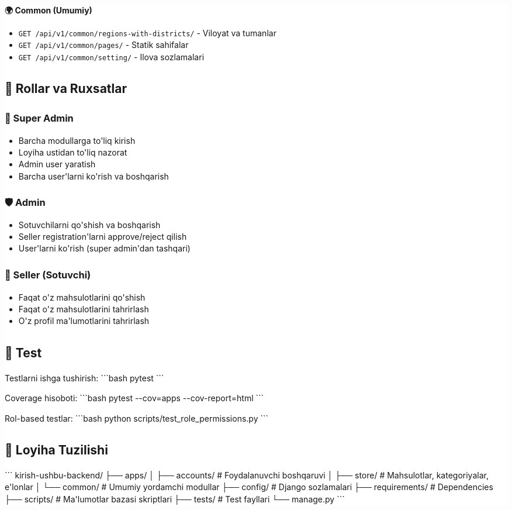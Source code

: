 #### 🌍 Common (Umumiy)
- `GET /api/v1/common/regions-with-districts/` - Viloyat va tumanlar
- `GET /api/v1/common/pages/` - Statik sahifalar
- `GET /api/v1/common/setting/` - Ilova sozlamalari

## 🔐 Rollar va Ruxsatlar

### 👑 Super Admin
- Barcha modullarga to'liq kirish
- Loyiha ustidan to'liq nazorat
- Admin user yaratish
- Barcha user'larni ko'rish va boshqarish

### 🛡️ Admin
- Sotuvchilarni qo'shish va boshqarish
- Seller registration'larni approve/reject qilish
- User'larni ko'rish (super admin'dan tashqari)

### 🏪 Seller (Sotuvchi)
- Faqat o'z mahsulotlarini qo'shish
- Faqat o'z mahsulotlarini tahrirlash
- O'z profil ma'lumotlarini tahrirlash

## 🧪 Test

Testlarni ishga tushirish:
\`\`\`bash
pytest
\`\`\`

Coverage hisoboti:
\`\`\`bash
pytest --cov=apps --cov-report=html
\`\`\`

Rol-based testlar:
\`\`\`bash
python scripts/test_role_permissions.py
\`\`\`

## 📁 Loyiha Tuzilishi

\`\`\`
kirish-ushbu-backend/
├── apps/
│   ├── accounts/          # Foydalanuvchi boshqaruvi
│   ├── store/            # Mahsulotlar, kategoriyalar, e'lonlar
│   └── common/           # Umumiy yordamchi modullar
├── config/               # Django sozlamalari
├── requirements/         # Dependencies
├── scripts/             # Ma'lumotlar bazasi skriptlari
├── tests/               # Test fayllari
└── manage.py
\`\`\`
